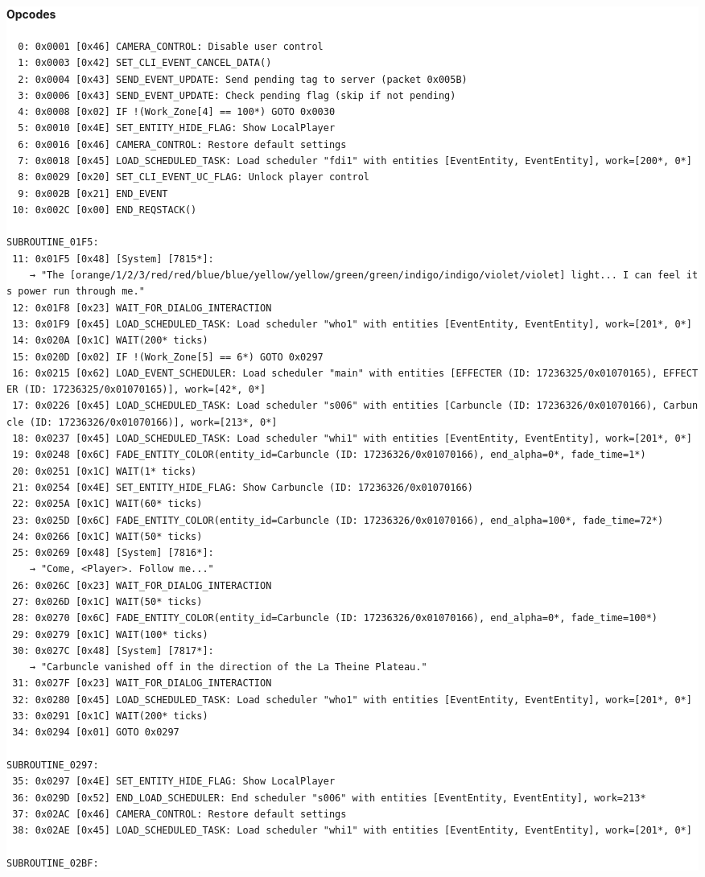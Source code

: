 
#### Opcodes

```
  0: 0x0001 [0x46] CAMERA_CONTROL: Disable user control
  1: 0x0003 [0x42] SET_CLI_EVENT_CANCEL_DATA()
  2: 0x0004 [0x43] SEND_EVENT_UPDATE: Send pending tag to server (packet 0x005B)
  3: 0x0006 [0x43] SEND_EVENT_UPDATE: Check pending flag (skip if not pending)
  4: 0x0008 [0x02] IF !(Work_Zone[4] == 100*) GOTO 0x0030
  5: 0x0010 [0x4E] SET_ENTITY_HIDE_FLAG: Show LocalPlayer
  6: 0x0016 [0x46] CAMERA_CONTROL: Restore default settings
  7: 0x0018 [0x45] LOAD_SCHEDULED_TASK: Load scheduler "fdi1" with entities [EventEntity, EventEntity], work=[200*, 0*]
  8: 0x0029 [0x20] SET_CLI_EVENT_UC_FLAG: Unlock player control
  9: 0x002B [0x21] END_EVENT
 10: 0x002C [0x00] END_REQSTACK()

SUBROUTINE_01F5:
 11: 0x01F5 [0x48] [System] [7815*]:
    → "The [orange/1/2/3/red/red/blue/blue/yellow/yellow/green/green/indigo/indigo/violet/violet] light... I can feel its power run through me."
 12: 0x01F8 [0x23] WAIT_FOR_DIALOG_INTERACTION
 13: 0x01F9 [0x45] LOAD_SCHEDULED_TASK: Load scheduler "who1" with entities [EventEntity, EventEntity], work=[201*, 0*]
 14: 0x020A [0x1C] WAIT(200* ticks)
 15: 0x020D [0x02] IF !(Work_Zone[5] == 6*) GOTO 0x0297
 16: 0x0215 [0x62] LOAD_EVENT_SCHEDULER: Load scheduler "main" with entities [EFFECTER (ID: 17236325/0x01070165), EFFECTER (ID: 17236325/0x01070165)], work=[42*, 0*]
 17: 0x0226 [0x45] LOAD_SCHEDULED_TASK: Load scheduler "s006" with entities [Carbuncle (ID: 17236326/0x01070166), Carbuncle (ID: 17236326/0x01070166)], work=[213*, 0*]
 18: 0x0237 [0x45] LOAD_SCHEDULED_TASK: Load scheduler "whi1" with entities [EventEntity, EventEntity], work=[201*, 0*]
 19: 0x0248 [0x6C] FADE_ENTITY_COLOR(entity_id=Carbuncle (ID: 17236326/0x01070166), end_alpha=0*, fade_time=1*)
 20: 0x0251 [0x1C] WAIT(1* ticks)
 21: 0x0254 [0x4E] SET_ENTITY_HIDE_FLAG: Show Carbuncle (ID: 17236326/0x01070166)
 22: 0x025A [0x1C] WAIT(60* ticks)
 23: 0x025D [0x6C] FADE_ENTITY_COLOR(entity_id=Carbuncle (ID: 17236326/0x01070166), end_alpha=100*, fade_time=72*)
 24: 0x0266 [0x1C] WAIT(50* ticks)
 25: 0x0269 [0x48] [System] [7816*]:
    → "Come, <Player>. Follow me..."
 26: 0x026C [0x23] WAIT_FOR_DIALOG_INTERACTION
 27: 0x026D [0x1C] WAIT(50* ticks)
 28: 0x0270 [0x6C] FADE_ENTITY_COLOR(entity_id=Carbuncle (ID: 17236326/0x01070166), end_alpha=0*, fade_time=100*)
 29: 0x0279 [0x1C] WAIT(100* ticks)
 30: 0x027C [0x48] [System] [7817*]:
    → "Carbuncle vanished off in the direction of the La Theine Plateau."
 31: 0x027F [0x23] WAIT_FOR_DIALOG_INTERACTION
 32: 0x0280 [0x45] LOAD_SCHEDULED_TASK: Load scheduler "who1" with entities [EventEntity, EventEntity], work=[201*, 0*]
 33: 0x0291 [0x1C] WAIT(200* ticks)
 34: 0x0294 [0x01] GOTO 0x0297

SUBROUTINE_0297:
 35: 0x0297 [0x4E] SET_ENTITY_HIDE_FLAG: Show LocalPlayer
 36: 0x029D [0x52] END_LOAD_SCHEDULER: End scheduler "s006" with entities [EventEntity, EventEntity], work=213*
 37: 0x02AC [0x46] CAMERA_CONTROL: Restore default settings
 38: 0x02AE [0x45] LOAD_SCHEDULED_TASK: Load scheduler "whi1" with entities [EventEntity, EventEntity], work=[201*, 0*]

SUBROUTINE_02BF:
```
